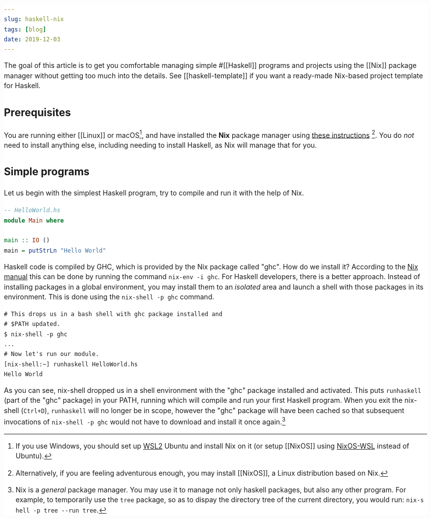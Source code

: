 ```yaml
---
slug: haskell-nix
tags: [blog]
date: 2019-12-03
---
```


The goal of this article is to get you comfortable managing simple #[[Haskell]] programs and projects using the [[Nix]] package manager without getting too much into the details. See [[haskell-template]] if you want a ready-made Nix-based project template for Haskell.

## Prerequisites

You are running either [[Linux]] or macOS[^win], and have installed the **Nix** package manager using [these instructions][install-nix] [^nixos]. You do *not* need to install anything else, including needing to install Haskell, as Nix will manage that for you.

[install-nix]: https://nixos.org/download.html#nix-quick-install

[^win]: If you use Windows, you should set up [WSL2](https://docs.microsoft.com/en-us/windows/wsl/install) Ubuntu and install Nix on it (or setup [[NixOS]] using [NixOS-WSL](https://github.com/Trundle/NixOS-WSL) instead of Ubuntu). 

## Simple programs

Let us begin with the simplest Haskell program, try to compile and run it with the help of Nix.

```haskell
-- HelloWorld.hs
module Main where

main :: IO ()
main = putStrLn "Hello World"
```

Haskell code is compiled by GHC, which is provided by the Nix package called "ghc". How do we install it? According to the [Nix manual](https://nixos.org/nix/manual/#chap-package-management) this can be done by running the command `nix-env -i ghc`. For Haskell developers, there is a better approach. Instead of installing packages in a global environment, you may install them to an *isolated* area and launch a shell with those packages in its environment. This is done using the `nix-shell -p ghc` command.

```
# This drops us in a bash shell with ghc package installed and 
# $PATH updated.
$ nix-shell -p ghc
...
# Now let's run our module.
[nix-shell:~] runhaskell HelloWorld.hs
Hello World
```

As you can see, nix-shell dropped us in a shell environment with the "ghc" package installed and activated. This puts `runhaskell` (part of the "ghc" package) in your PATH, running which will compile and run your first Haskell program. When you exit the nix-shell (`Ctrl+D`), `runhaskell` will no longer be in scope, however the "ghc" package will have been cached so that subsequent invocations of `nix-shell -p ghc` would not have to download and install it once again.[^nix]


[^nixos]: Alternatively, if you are feeling adventurous enough, you may install [[NixOS]], a Linux distribution based on Nix.
[^nix]: Nix is a *general* package manager. You may use it to manage not only haskell packages, but also any other program. For example, to temporarily use the `tree` package, so as to dispay the directory tree of the current directory, you would run: `nix-shell -p tree --run tree`.
[^shell]: Use `pkgs.lib.haskell.inNixShell` to conditionally include dependencies on nix-shell but not nix-build.
[^sec]: If you are however using a *self-hosted* runner in Github Actions with public repos, read this [security warning](https://help.github.com/en/actions/automating-your-workflow-with-github-actions/about-self-hosted-runners#self-hosted-runner-security-with-public-repositories).
